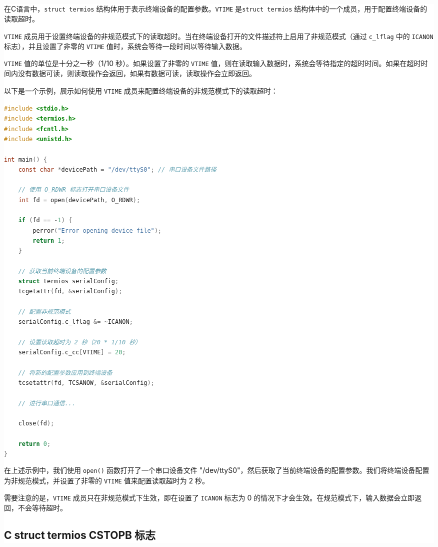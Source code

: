 在C语言中，`struct termios` 结构体用于表示终端设备的配置参数。`VTIME` 是`struct termios` 结构体中的一个成员，用于配置终端设备的读取超时。

`VTIME` 成员用于设置终端设备的非规范模式下的读取超时。当在终端设备打开的文件描述符上启用了非规范模式（通过 `c_lflag` 中的 `ICANON` 标志），并且设置了非零的 `VTIME` 值时，系统会等待一段时间以等待输入数据。

`VTIME` 值的单位是十分之一秒（1/10 秒）。如果设置了非零的 `VTIME` 值，则在读取输入数据时，系统会等待指定的超时时间。如果在超时时间内没有数据可读，则读取操作会返回，如果有数据可读，读取操作会立即返回。

以下是一个示例，展示如何使用 `VTIME` 成员来配置终端设备的非规范模式下的读取超时：

```c
#include <stdio.h>
#include <termios.h>
#include <fcntl.h>
#include <unistd.h>

int main() {
    const char *devicePath = "/dev/ttyS0"; // 串口设备文件路径

    // 使用 O_RDWR 标志打开串口设备文件
    int fd = open(devicePath, O_RDWR);

    if (fd == -1) {
        perror("Error opening device file");
        return 1;
    }

    // 获取当前终端设备的配置参数
    struct termios serialConfig;
    tcgetattr(fd, &serialConfig);

    // 配置非规范模式
    serialConfig.c_lflag &= ~ICANON;

    // 设置读取超时为 2 秒（20 * 1/10 秒）
    serialConfig.c_cc[VTIME] = 20;

    // 将新的配置参数应用到终端设备
    tcsetattr(fd, TCSANOW, &serialConfig);

    // 进行串口通信...

    close(fd);

    return 0;
}
```

在上述示例中，我们使用 `open()` 函数打开了一个串口设备文件 "/dev/ttyS0"，然后获取了当前终端设备的配置参数。我们将终端设备配置为非规范模式，并设置了非零的 `VTIME` 值来配置读取超时为 2 秒。

需要注意的是，`VTIME` 成员只在非规范模式下生效，即在设置了 `ICANON` 标志为 0 的情况下才会生效。在规范模式下，输入数据会立即返回，不会等待超时。

## C struct termios CSTOPB 标志
